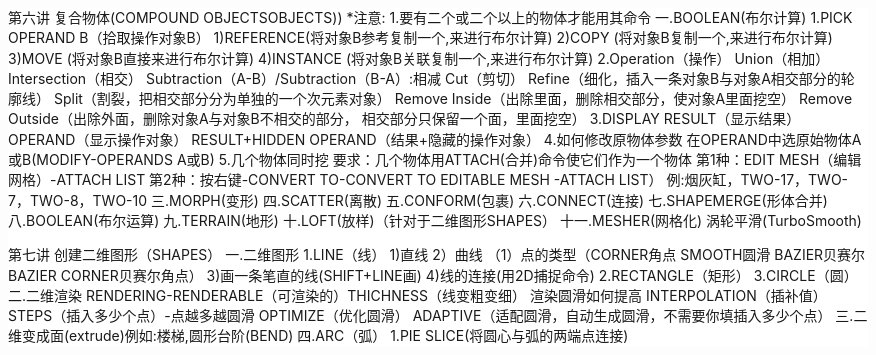 第六讲 复合物体(COMPOUND OBJECTSOBJECTS)) 
*注意: 1.要有二个或二个以上的物体才能用其命令
一.BOOLEAN(布尔计算)
1.PICK OPERAND B（拾取操作对象B）
1)REFERENCE(将对象B参考复制一个,来进行布尔计算)
2)COPY (将对象B复制一个,来进行布尔计算)
3)MOVE (将对象B直接来进行布尔计算)
4)INSTANCE (将对象B关联复制一个,来进行布尔计算) 
2.Operation（操作）
Union（相加）
Intersection（相交）
Subtraction（A-B）/Subtraction（B-A）:相减
Cut（剪切）
Refine（细化，插入一条对象B与对象A相交部分的轮廓线）
Split（割裂，把相交部分分为单独的一个次元素对象）
Remove Inside（出除里面，删除相交部分，使对象A里面挖空）
Remove Outside（出除外面，删除对象A与对象B不相交的部分，
相交部分只保留一个面，里面挖空）
3.DISPLAY
RESULT（显示结果）
OPERAND（显示操作对象）
RESULT+HIDDEN OPERAND（结果+隐藏的操作对象）
4.如何修改原物体参数
在OPERAND中选原始物体A或B(MODIFY-OPERANDS A或B)
5.几个物体同时挖
要求：几个物体用ATTACH(合并)命令使它们作为一个物体
第1种：EDIT MESH（编辑网格）-ATTACH LIST
第2种：按右键-CONVERT TO-CONVERT TO EDITABLE MESH
-ATTACH LIST）
例:烟灰缸，TWO-17，TWO-7，TWO-8，TWO-10
三.MORPH(变形)
四.SCATTER(离散)
五.CONFORM(包裹)
六.CONNECT(连接)
七.SHAPEMERGE(形体合并)
八.BOOLEAN(布尔运算)
九.TERRAIN(地形)
十.LOFT(放样)（针对于二维图形SHAPES）
十一.MESHER(网格化)
涡轮平滑(TurboSmooth)

第七讲 创建二维图形（SHAPES） 
一.二维图形
1.LINE（线）
1)直线
2）曲线
（1）点的类型（CORNER角点
SMOOTH圆滑
BAZIER贝赛尔
BAZIER CORNER贝赛尔角点）
3)画一条笔直的线(SHIFT+LINE画)
4)线的连接(用2D捕捉命令)
2.RECTANGLE（矩形）
3.CIRCLE（圆）
二.二维渲染
RENDERING-RENDERABLE（可渲染的）THICHNESS（线变粗变细）
渲染圆滑如何提高
INTERPOLATION（插补值）
STEPS（插入多少个点）-点越多越圆滑
OPTIMIZE（优化圆滑）
ADAPTIVE（适配圆滑，自动生成圆滑，不需要你填插入多少个点）
三.二维变成面(extrude)例如:楼梯,圆形台阶(BEND)
四.ARC（弧）
1.PIE SLICE(将圆心与弧的两端点连接)